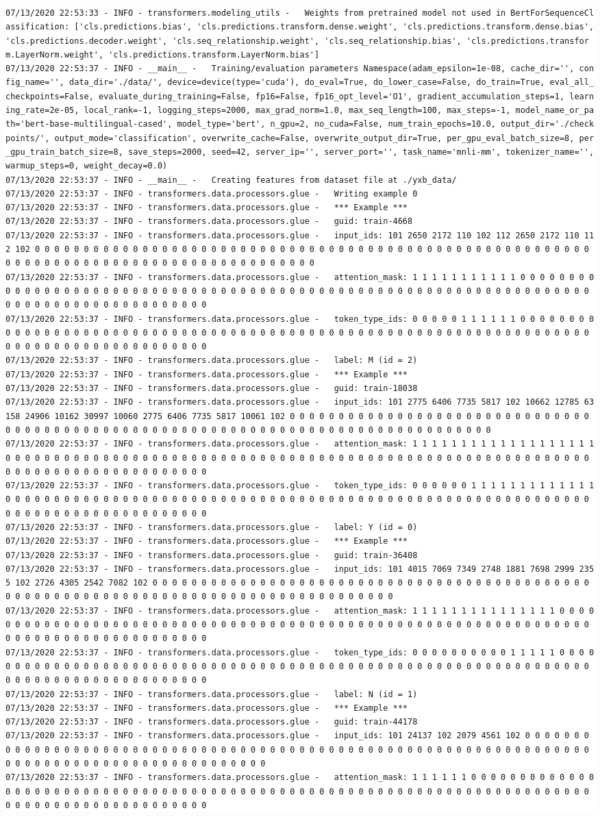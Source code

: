 ```text hl_lines="1 2 3 4 91 92"
07/13/2020 22:53:33 - INFO - transformers.modeling_utils -   Weights from pretrained model not used in BertForSequenceClassification: ['cls.predictions.bias', 'cls.predictions.transform.dense.weight', 'cls.predictions.transform.dense.bias', 'cls.predictions.decoder.weight', 'cls.seq_relationship.weight', 'cls.seq_relationship.bias', 'cls.predictions.transform.LayerNorm.weight', 'cls.predictions.transform.LayerNorm.bias']
07/13/2020 22:53:37 - INFO - __main__ -   Training/evaluation parameters Namespace(adam_epsilon=1e-08, cache_dir='', config_name='', data_dir='./data/', device=device(type='cuda'), do_eval=True, do_lower_case=False, do_train=True, eval_all_checkpoints=False, evaluate_during_training=False, fp16=False, fp16_opt_level='O1', gradient_accumulation_steps=1, learning_rate=2e-05, local_rank=-1, logging_steps=2000, max_grad_norm=1.0, max_seq_length=100, max_steps=-1, model_name_or_path='bert-base-multilingual-cased', model_type='bert', n_gpu=2, no_cuda=False, num_train_epochs=10.0, output_dir='./checkpoints/', output_mode='classification', overwrite_cache=False, overwrite_output_dir=True, per_gpu_eval_batch_size=8, per_gpu_train_batch_size=8, save_steps=2000, seed=42, server_ip='', server_port='', task_name='mnli-mm', tokenizer_name='', warmup_steps=0, weight_decay=0.0)
07/13/2020 22:53:37 - INFO - __main__ -   Creating features from dataset file at ./yxb_data/
07/13/2020 22:53:37 - INFO - transformers.data.processors.glue -   Writing example 0
07/13/2020 22:53:37 - INFO - transformers.data.processors.glue -   *** Example ***
07/13/2020 22:53:37 - INFO - transformers.data.processors.glue -   guid: train-4668
07/13/2020 22:53:37 - INFO - transformers.data.processors.glue -   input_ids: 101 2650 2172 110 102 112 2650 2172 110 112 102 0 0 0 0 0 0 0 0 0 0 0 0 0 0 0 0 0 0 0 0 0 0 0 0 0 0 0 0 0 0 0 0 0 0 0 0 0 0 0 0 0 0 0 0 0 0 0 0 0 0 0 0 0 0 0 0 0 0 0 0 0 0 0 0 0 0 0 0 0 0 0 0 0 0 0 0 0 0 0 0 0 0 0 0 0 0 0 0 0
07/13/2020 22:53:37 - INFO - transformers.data.processors.glue -   attention_mask: 1 1 1 1 1 1 1 1 1 1 1 0 0 0 0 0 0 0 0 0 0 0 0 0 0 0 0 0 0 0 0 0 0 0 0 0 0 0 0 0 0 0 0 0 0 0 0 0 0 0 0 0 0 0 0 0 0 0 0 0 0 0 0 0 0 0 0 0 0 0 0 0 0 0 0 0 0 0 0 0 0 0 0 0 0 0 0 0 0 0 0 0 0 0 0 0 0 0 0 0
07/13/2020 22:53:37 - INFO - transformers.data.processors.glue -   token_type_ids: 0 0 0 0 0 1 1 1 1 1 1 0 0 0 0 0 0 0 0 0 0 0 0 0 0 0 0 0 0 0 0 0 0 0 0 0 0 0 0 0 0 0 0 0 0 0 0 0 0 0 0 0 0 0 0 0 0 0 0 0 0 0 0 0 0 0 0 0 0 0 0 0 0 0 0 0 0 0 0 0 0 0 0 0 0 0 0 0 0 0 0 0 0 0 0 0 0 0 0 0
07/13/2020 22:53:37 - INFO - transformers.data.processors.glue -   label: M (id = 2)
07/13/2020 22:53:37 - INFO - transformers.data.processors.glue -   *** Example ***
07/13/2020 22:53:37 - INFO - transformers.data.processors.glue -   guid: train-18038
07/13/2020 22:53:37 - INFO - transformers.data.processors.glue -   input_ids: 101 2775 6406 7735 5817 102 10662 12785 63158 24906 10162 30997 10060 2775 6406 7735 5817 10061 102 0 0 0 0 0 0 0 0 0 0 0 0 0 0 0 0 0 0 0 0 0 0 0 0 0 0 0 0 0 0 0 0 0 0 0 0 0 0 0 0 0 0 0 0 0 0 0 0 0 0 0 0 0 0 0 0 0 0 0 0 0 0 0 0 0 0 0 0 0 0 0 0 0 0 0 0 0 0 0 0 0
07/13/2020 22:53:37 - INFO - transformers.data.processors.glue -   attention_mask: 1 1 1 1 1 1 1 1 1 1 1 1 1 1 1 1 1 1 1 0 0 0 0 0 0 0 0 0 0 0 0 0 0 0 0 0 0 0 0 0 0 0 0 0 0 0 0 0 0 0 0 0 0 0 0 0 0 0 0 0 0 0 0 0 0 0 0 0 0 0 0 0 0 0 0 0 0 0 0 0 0 0 0 0 0 0 0 0 0 0 0 0 0 0 0 0 0 0 0 0
07/13/2020 22:53:37 - INFO - transformers.data.processors.glue -   token_type_ids: 0 0 0 0 0 0 1 1 1 1 1 1 1 1 1 1 1 1 1 0 0 0 0 0 0 0 0 0 0 0 0 0 0 0 0 0 0 0 0 0 0 0 0 0 0 0 0 0 0 0 0 0 0 0 0 0 0 0 0 0 0 0 0 0 0 0 0 0 0 0 0 0 0 0 0 0 0 0 0 0 0 0 0 0 0 0 0 0 0 0 0 0 0 0 0 0 0 0 0 0
07/13/2020 22:53:37 - INFO - transformers.data.processors.glue -   label: Y (id = 0)
07/13/2020 22:53:37 - INFO - transformers.data.processors.glue -   *** Example ***
07/13/2020 22:53:37 - INFO - transformers.data.processors.glue -   guid: train-36408
07/13/2020 22:53:37 - INFO - transformers.data.processors.glue -   input_ids: 101 4015 7069 7349 2748 1881 7698 2999 2355 102 2726 4305 2542 7082 102 0 0 0 0 0 0 0 0 0 0 0 0 0 0 0 0 0 0 0 0 0 0 0 0 0 0 0 0 0 0 0 0 0 0 0 0 0 0 0 0 0 0 0 0 0 0 0 0 0 0 0 0 0 0 0 0 0 0 0 0 0 0 0 0 0 0 0 0 0 0 0 0 0 0 0 0 0 0 0 0 0 0 0 0 0
07/13/2020 22:53:37 - INFO - transformers.data.processors.glue -   attention_mask: 1 1 1 1 1 1 1 1 1 1 1 1 1 1 1 0 0 0 0 0 0 0 0 0 0 0 0 0 0 0 0 0 0 0 0 0 0 0 0 0 0 0 0 0 0 0 0 0 0 0 0 0 0 0 0 0 0 0 0 0 0 0 0 0 0 0 0 0 0 0 0 0 0 0 0 0 0 0 0 0 0 0 0 0 0 0 0 0 0 0 0 0 0 0 0 0 0 0 0 0
07/13/2020 22:53:37 - INFO - transformers.data.processors.glue -   token_type_ids: 0 0 0 0 0 0 0 0 0 0 1 1 1 1 1 0 0 0 0 0 0 0 0 0 0 0 0 0 0 0 0 0 0 0 0 0 0 0 0 0 0 0 0 0 0 0 0 0 0 0 0 0 0 0 0 0 0 0 0 0 0 0 0 0 0 0 0 0 0 0 0 0 0 0 0 0 0 0 0 0 0 0 0 0 0 0 0 0 0 0 0 0 0 0 0 0 0 0 0 0
07/13/2020 22:53:37 - INFO - transformers.data.processors.glue -   label: N (id = 1)
07/13/2020 22:53:37 - INFO - transformers.data.processors.glue -   *** Example ***
07/13/2020 22:53:37 - INFO - transformers.data.processors.glue -   guid: train-44178
07/13/2020 22:53:37 - INFO - transformers.data.processors.glue -   input_ids: 101 24137 102 2079 4561 102 0 0 0 0 0 0 0 0 0 0 0 0 0 0 0 0 0 0 0 0 0 0 0 0 0 0 0 0 0 0 0 0 0 0 0 0 0 0 0 0 0 0 0 0 0 0 0 0 0 0 0 0 0 0 0 0 0 0 0 0 0 0 0 0 0 0 0 0 0 0 0 0 0 0 0 0 0 0 0 0 0 0 0 0 0 0 0 0 0 0 0 0 0 0
07/13/2020 22:53:37 - INFO - transformers.data.processors.glue -   attention_mask: 1 1 1 1 1 1 0 0 0 0 0 0 0 0 0 0 0 0 0 0 0 0 0 0 0 0 0 0 0 0 0 0 0 0 0 0 0 0 0 0 0 0 0 0 0 0 0 0 0 0 0 0 0 0 0 0 0 0 0 0 0 0 0 0 0 0 0 0 0 0 0 0 0 0 0 0 0 0 0 0 0 0 0 0 0 0 0 0 0 0 0 0 0 0 0 0 0 0 0 0
```